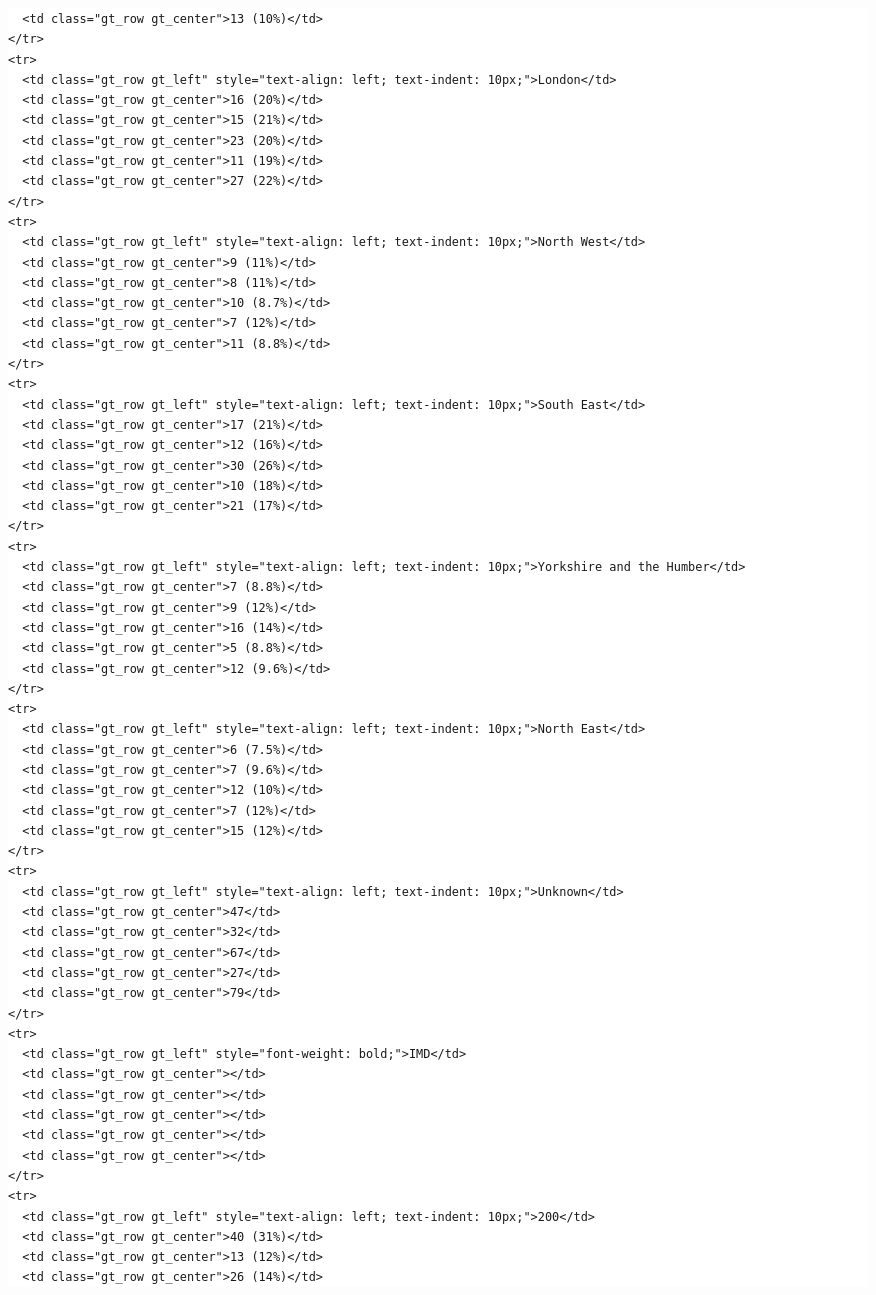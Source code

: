       <td class="gt_row gt_center">13 (10%)</td>
    </tr>
    <tr>
      <td class="gt_row gt_left" style="text-align: left; text-indent: 10px;">London</td>
      <td class="gt_row gt_center">16 (20%)</td>
      <td class="gt_row gt_center">15 (21%)</td>
      <td class="gt_row gt_center">23 (20%)</td>
      <td class="gt_row gt_center">11 (19%)</td>
      <td class="gt_row gt_center">27 (22%)</td>
    </tr>
    <tr>
      <td class="gt_row gt_left" style="text-align: left; text-indent: 10px;">North West</td>
      <td class="gt_row gt_center">9 (11%)</td>
      <td class="gt_row gt_center">8 (11%)</td>
      <td class="gt_row gt_center">10 (8.7%)</td>
      <td class="gt_row gt_center">7 (12%)</td>
      <td class="gt_row gt_center">11 (8.8%)</td>
    </tr>
    <tr>
      <td class="gt_row gt_left" style="text-align: left; text-indent: 10px;">South East</td>
      <td class="gt_row gt_center">17 (21%)</td>
      <td class="gt_row gt_center">12 (16%)</td>
      <td class="gt_row gt_center">30 (26%)</td>
      <td class="gt_row gt_center">10 (18%)</td>
      <td class="gt_row gt_center">21 (17%)</td>
    </tr>
    <tr>
      <td class="gt_row gt_left" style="text-align: left; text-indent: 10px;">Yorkshire and the Humber</td>
      <td class="gt_row gt_center">7 (8.8%)</td>
      <td class="gt_row gt_center">9 (12%)</td>
      <td class="gt_row gt_center">16 (14%)</td>
      <td class="gt_row gt_center">5 (8.8%)</td>
      <td class="gt_row gt_center">12 (9.6%)</td>
    </tr>
    <tr>
      <td class="gt_row gt_left" style="text-align: left; text-indent: 10px;">North East</td>
      <td class="gt_row gt_center">6 (7.5%)</td>
      <td class="gt_row gt_center">7 (9.6%)</td>
      <td class="gt_row gt_center">12 (10%)</td>
      <td class="gt_row gt_center">7 (12%)</td>
      <td class="gt_row gt_center">15 (12%)</td>
    </tr>
    <tr>
      <td class="gt_row gt_left" style="text-align: left; text-indent: 10px;">Unknown</td>
      <td class="gt_row gt_center">47</td>
      <td class="gt_row gt_center">32</td>
      <td class="gt_row gt_center">67</td>
      <td class="gt_row gt_center">27</td>
      <td class="gt_row gt_center">79</td>
    </tr>
    <tr>
      <td class="gt_row gt_left" style="font-weight: bold;">IMD</td>
      <td class="gt_row gt_center"></td>
      <td class="gt_row gt_center"></td>
      <td class="gt_row gt_center"></td>
      <td class="gt_row gt_center"></td>
      <td class="gt_row gt_center"></td>
    </tr>
    <tr>
      <td class="gt_row gt_left" style="text-align: left; text-indent: 10px;">200</td>
      <td class="gt_row gt_center">40 (31%)</td>
      <td class="gt_row gt_center">13 (12%)</td>
      <td class="gt_row gt_center">26 (14%)</td>